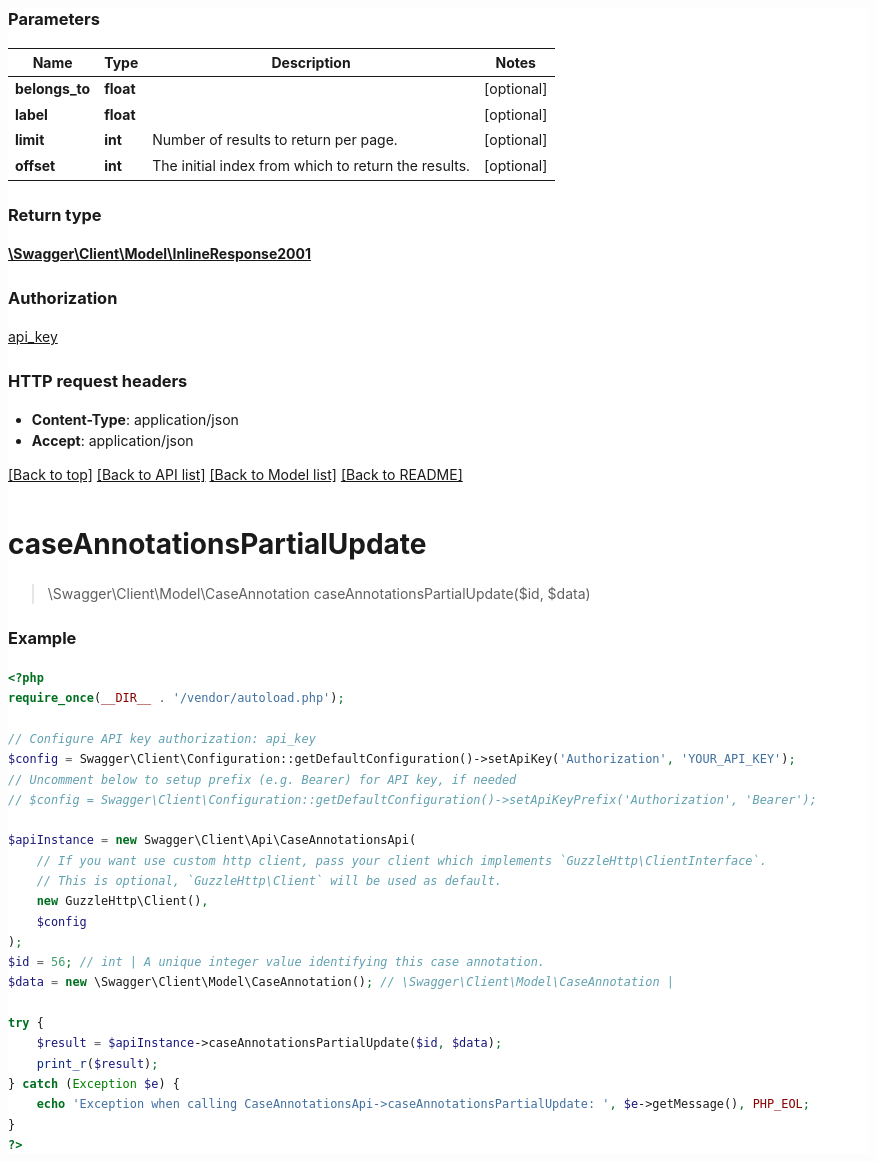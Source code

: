 ### Parameters

Name | Type | Description  | Notes
------------- | ------------- | ------------- | -------------
 **belongs_to** | **float**|  | [optional]
 **label** | **float**|  | [optional]
 **limit** | **int**| Number of results to return per page. | [optional]
 **offset** | **int**| The initial index from which to return the results. | [optional]

### Return type

[**\Swagger\Client\Model\InlineResponse2001**](../Model/InlineResponse2001.md)

### Authorization

[api_key](../../README.md#api_key)

### HTTP request headers

 - **Content-Type**: application/json
 - **Accept**: application/json

[[Back to top]](#) [[Back to API list]](../../README.md#documentation-for-api-endpoints) [[Back to Model list]](../../README.md#documentation-for-models) [[Back to README]](../../README.md)

# **caseAnnotationsPartialUpdate**
> \Swagger\Client\Model\CaseAnnotation caseAnnotationsPartialUpdate($id, $data)





### Example
```php
<?php
require_once(__DIR__ . '/vendor/autoload.php');

// Configure API key authorization: api_key
$config = Swagger\Client\Configuration::getDefaultConfiguration()->setApiKey('Authorization', 'YOUR_API_KEY');
// Uncomment below to setup prefix (e.g. Bearer) for API key, if needed
// $config = Swagger\Client\Configuration::getDefaultConfiguration()->setApiKeyPrefix('Authorization', 'Bearer');

$apiInstance = new Swagger\Client\Api\CaseAnnotationsApi(
    // If you want use custom http client, pass your client which implements `GuzzleHttp\ClientInterface`.
    // This is optional, `GuzzleHttp\Client` will be used as default.
    new GuzzleHttp\Client(),
    $config
);
$id = 56; // int | A unique integer value identifying this case annotation.
$data = new \Swagger\Client\Model\CaseAnnotation(); // \Swagger\Client\Model\CaseAnnotation | 

try {
    $result = $apiInstance->caseAnnotationsPartialUpdate($id, $data);
    print_r($result);
} catch (Exception $e) {
    echo 'Exception when calling CaseAnnotationsApi->caseAnnotationsPartialUpdate: ', $e->getMessage(), PHP_EOL;
}
?>
```
